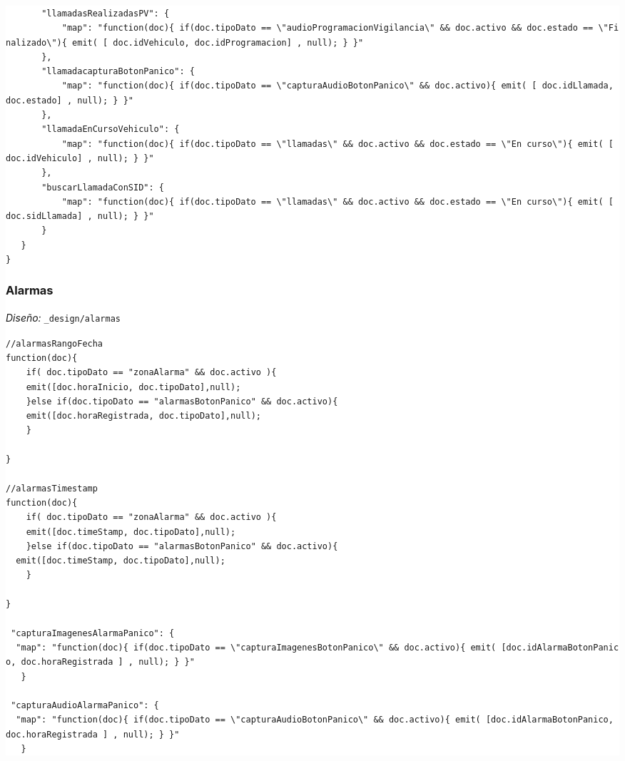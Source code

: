 ```
       "llamadasRealizadasPV": {
           "map": "function(doc){ if(doc.tipoDato == \"audioProgramacionVigilancia\" && doc.activo && doc.estado == \"Finalizado\"){ emit( [ doc.idVehiculo, doc.idProgramacion] , null); } }"
       },
       "llamadacapturaBotonPanico": {
           "map": "function(doc){ if(doc.tipoDato == \"capturaAudioBotonPanico\" && doc.activo){ emit( [ doc.idLlamada, doc.estado] , null); } }"
       },
       "llamadaEnCursoVehiculo": {
           "map": "function(doc){ if(doc.tipoDato == \"llamadas\" && doc.activo && doc.estado == \"En curso\"){ emit( [ doc.idVehiculo] , null); } }"
       },
       "buscarLlamadaConSID": {
           "map": "function(doc){ if(doc.tipoDato == \"llamadas\" && doc.activo && doc.estado == \"En curso\"){ emit( [ doc.sidLlamada] , null); } }"
       }
   }
}

```

### Alarmas

*Diseño:* `_design/alarmas`

~~~~~~~~~~~~~~~~~~~~~~~~~~~{javascript}
//alarmasRangoFecha
function(doc){
    if( doc.tipoDato == "zonaAlarma" && doc.activo ){
   	emit([doc.horaInicio, doc.tipoDato],null);	
    }else if(doc.tipoDato == "alarmasBotonPanico" && doc.activo){
	emit([doc.horaRegistrada, doc.tipoDato],null);
    }

}  

//alarmasTimestamp
function(doc){
    if( doc.tipoDato == "zonaAlarma" && doc.activo ){
    emit([doc.timeStamp, doc.tipoDato],null);  
    }else if(doc.tipoDato == "alarmasBotonPanico" && doc.activo){
  emit([doc.timeStamp, doc.tipoDato],null);
    }

}  

 "capturaImagenesAlarmaPanico": {
  "map": "function(doc){ if(doc.tipoDato == \"capturaImagenesBotonPanico\" && doc.activo){ emit( [doc.idAlarmaBotonPanico, doc.horaRegistrada ] , null); } }" 
   } 

 "capturaAudioAlarmaPanico": {
  "map": "function(doc){ if(doc.tipoDato == \"capturaAudioBotonPanico\" && doc.activo){ emit( [doc.idAlarmaBotonPanico, doc.horaRegistrada ] , null); } }" 
   }    

~~~~~~~~~~~~~~~~~~~~~~~~~~~~~~~~~~~~~~
